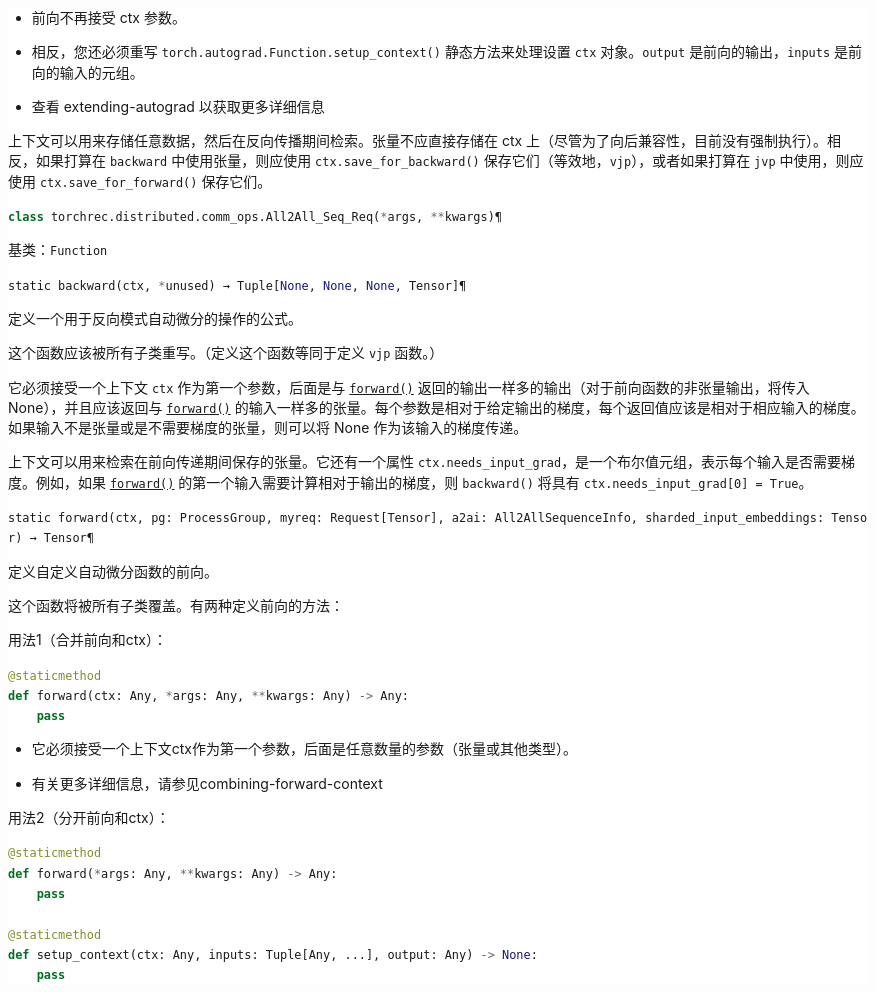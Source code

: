 +   前向不再接受 ctx 参数。

+   相反，您还必须重写 `torch.autograd.Function.setup_context()` 静态方法来处理设置 `ctx` 对象。`output` 是前向的输出，`inputs` 是前向的输入的元组。

+   查看 extending-autograd 以获取更多详细信息

上下文可以用来存储任意数据，然后在反向传播期间检索。张量不应直接存储在 ctx 上（尽管为了向后兼容性，目前没有强制执行）。相反，如果打算在 `backward` 中使用张量，则应使用 `ctx.save_for_backward()` 保存它们（等效地，`vjp`），或者如果打算在 `jvp` 中使用，则应使用 `ctx.save_for_forward()` 保存它们。

```py
class torchrec.distributed.comm_ops.All2All_Seq_Req(*args, **kwargs)¶
```

基类：`Function`

```py
static backward(ctx, *unused) → Tuple[None, None, None, Tensor]¶
```

定义一个用于反向模式自动微分的操作的公式。

这个函数应该被所有子类重写。（定义这个函数等同于定义 `vjp` 函数。）

它必须接受一个上下文 `ctx` 作为第一个参数，后面是与 [`forward()`](#torchrec.distributed.comm_ops.All2All_Seq_Req.forward "torchrec.distributed.comm_ops.All2All_Seq_Req.forward") 返回的输出一样多的输出（对于前向函数的非张量输出，将传入 None），并且应该返回与 [`forward()`](#torchrec.distributed.comm_ops.All2All_Seq_Req.forward "torchrec.distributed.comm_ops.All2All_Seq_Req.forward") 的输入一样多的张量。每个参数是相对于给定输出的梯度，每个返回值应该是相对于相应输入的梯度。如果输入不是张量或是不需要梯度的张量，则可以将 None 作为该输入的梯度传递。

上下文可以用来检索在前向传递期间保存的张量。它还有一个属性 `ctx.needs_input_grad`，是一个布尔值元组，表示每个输入是否需要梯度。例如，如果 [`forward()`](#torchrec.distributed.comm_ops.All2All_Seq_Req.forward "torchrec.distributed.comm_ops.All2All_Seq_Req.forward") 的第一个输入需要计算相对于输出的梯度，则 `backward()` 将具有 `ctx.needs_input_grad[0] = True`。

```py
static forward(ctx, pg: ProcessGroup, myreq: Request[Tensor], a2ai: All2AllSequenceInfo, sharded_input_embeddings: Tensor) → Tensor¶
```

定义自定义自动微分函数的前向。

这个函数将被所有子类覆盖。有两种定义前向的方法：

用法1（合并前向和ctx）：

```py
@staticmethod
def forward(ctx: Any, *args: Any, **kwargs: Any) -> Any:
    pass 
```

+   它必须接受一个上下文ctx作为第一个参数，后面是任意数量的参数（张量或其他类型）。

+   有关更多详细信息，请参见combining-forward-context

用法2（分开前向和ctx）：

```py
@staticmethod
def forward(*args: Any, **kwargs: Any) -> Any:
    pass

@staticmethod
def setup_context(ctx: Any, inputs: Tuple[Any, ...], output: Any) -> None:
    pass 
```
